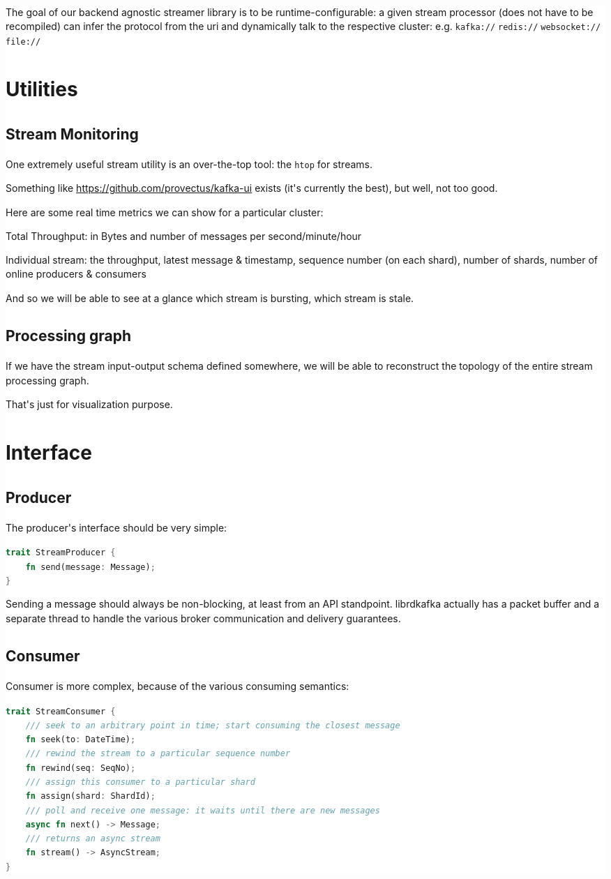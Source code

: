 The goal of our backend agnostic streamer library is to be runtime-configurable: a given stream processor (does not have to be recompiled) can infer the protocol from the uri and dynamically talk to the respective cluster: e.g. `kafka://` `redis://` `websocket://` `file://`

# Utilities

## Stream Monitoring

One extremely useful stream utility is an over-the-top tool: the `htop` for streams.

Something like https://github.com/provectus/kafka-ui exists (it's currently the best), but well, not too good.

Here are some real time metrics we can show for a particular cluster:

Total Throughput: in Bytes and number of messages per second/minute/hour

Individual stream: the throughput, latest message & timestamp, sequence number (on each shard), number of shards, number of online producers & consumers

And so we will be able to see at a glance which stream is bursting, which stream is stale.

## Processing graph

If we have the stream input-output schema defined somewhere, we will be able to reconstruct the topology of the entire stream processing graph.

That's just for visualization purpose.

# Interface

## Producer

The producer's interface should be very simple:

```rust
trait StreamProducer {
    fn send(message: Message);
}
```

Sending a message should always be non-blocking, at least from an API standpoint. librdkafka actually has a packet buffer and a separate thread to handle the various broker communication and delivery guarantees.

## Consumer

Consumer is more complex, because of the various consuming semantics:

```rust
trait StreamConsumer {
    /// seek to an arbitrary point in time; start consuming the closest message
    fn seek(to: DateTime);
    /// rewind the stream to a particular sequence number
    fn rewind(seq: SeqNo);
    /// assign this consumer to a particular shard
    fn assign(shard: ShardId);
    /// poll and receive one message: it waits until there are new messages
    async fn next() -> Message;
    /// returns an async stream
    fn stream() -> AsyncStream;
}
```
